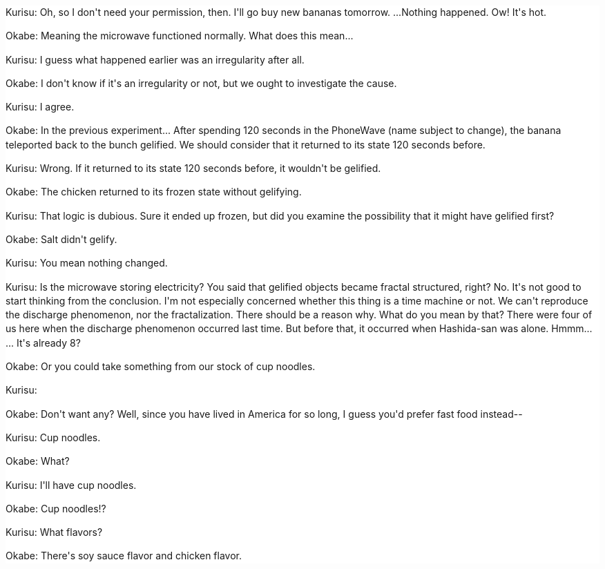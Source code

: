 Kurisu: Oh, so I don't need your permission, then. I'll go buy new bananas tomorrow.
...Nothing happened.
Ow!
It's hot.

Okabe: Meaning the microwave functioned normally.
What does this mean...

Kurisu: I guess what happened earlier was an irregularity after all.

Okabe: I don't know if it's an irregularity or not, but we ought to investigate the cause.

Kurisu: I agree.

Okabe: In the previous experiment...
After spending 120 seconds in the PhoneWave (name subject to change), the banana teleported back to the bunch gelified. We should consider that it returned to its state 120 seconds before.

Kurisu: Wrong. If it returned to its state 120 seconds before, it wouldn't be gelified.

Okabe: The chicken returned to its frozen state without gelifying.

Kurisu: That logic is dubious. Sure it ended up frozen, but did you examine the possibility that it might have gelified first?

Okabe: Salt didn't gelify.

Kurisu: You mean nothing changed.


Kurisu: Is the microwave storing electricity?
You said that gelified objects became fractal structured, right?
No. It's not good to start thinking from the conclusion.
I'm not especially concerned whether this thing is a time machine or not.
We can't reproduce the discharge phenomenon, nor the fractalization. There should be a reason why.
What do you mean by that?
There were four of us here when the discharge phenomenon occurred last time. But before that, it occurred when Hashida-san was alone.
Hmmm...
...
It's already 8?

Okabe: Or you could take something from our stock of cup noodles.

Kurisu: 

Okabe: Don't want any? Well, since you have lived in America for so long, I guess you'd prefer fast food instead--

Kurisu: Cup noodles.

Okabe: What?

Kurisu: I'll have cup noodles.

Okabe: Cup noodles!?

Kurisu: What flavors?

Okabe: There's soy sauce flavor and chicken flavor.
